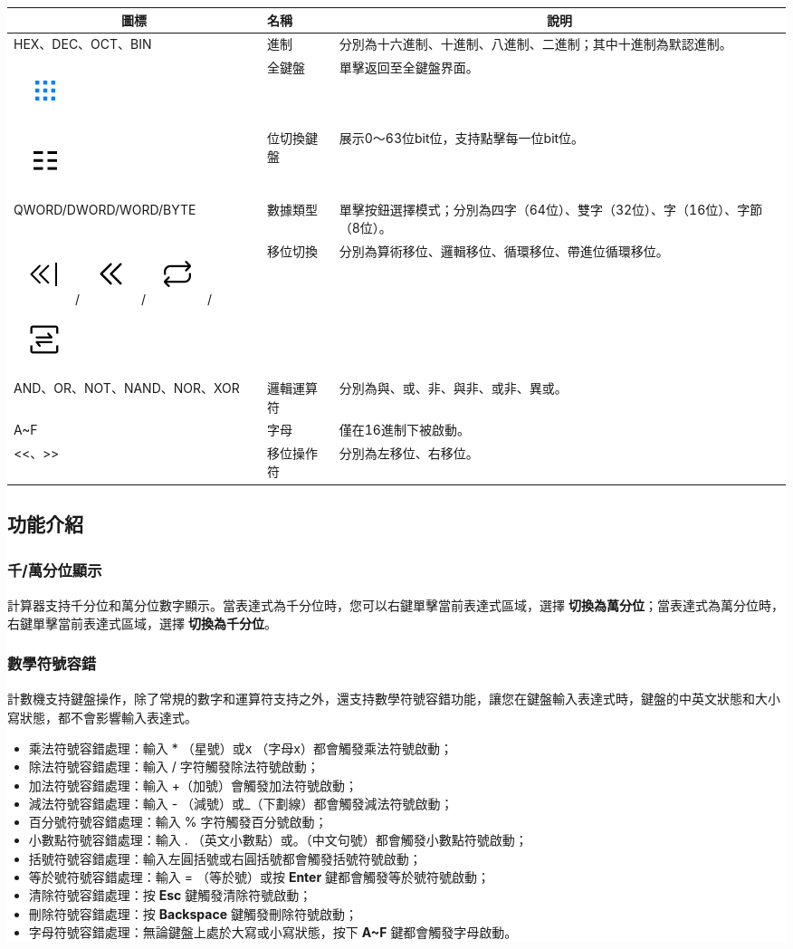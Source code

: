 | 圖標                       | 名稱     | 說明                                                         |
| -------------------------- | :------- | ------------------------------------------------------------ |
| HEX、DEC、OCT、BIN       | 進制 | 分別為十六進制、十進制、八進制、二進制；其中十進制為默認進制。 |
| ![icon](../common/back.svg) | 全鍵盤 | 單擊返回至全鍵盤界面。 |
| ![icon](../common/bit.svg) | 位切換鍵盤 | 展示0～63位bit位，支持點擊每一位bit位。 |
| QWORD/DWORD/WORD/BYTE     | 數據類型 | 單擊按鈕選擇模式；分別為四字（64位）、雙字（32位）、字（16位）、字節（8位）。 |
| ![icon](../common/arithmetic.svg)/![icon](../common/logical.svg)/![icon](../common/circular.svg)/![icon](../common/rotate.svg) | 移位切換 | 分別為算術移位、邏輯移位、循環移位、帶進位循環移位。 |
| AND、OR、NOT、NAND、NOR、XOR        | 邏輯運算符 | 分別為與、或、非、與非、或非、異或。                       |
| A~F       |  字母| 僅在16進制下被啟動。                 |
| <<、>>      | 移位操作符 | 分別為左移位、右移位。 |

## 功能介紹

### 千/萬分位顯示

計算器支持千分位和萬分位數字顯示。當表達式為千分位時，您可以右鍵單擊當前表達式區域，選擇 **切換為萬分位**；當表達式為萬分位時，右鍵單擊當前表達式區域，選擇 **切換為千分位**。


### 數學符號容錯

計數機支持鍵盤操作，除了常規的數字和運算符支持之外，還支持數學符號容錯功能，讓您在鍵盤輸入表達式時，鍵盤的中英文狀態和大小寫狀態，都不會影響輸入表達式。


- 乘法符號容錯處理：輸入 * （星號）或x （字母x）都會觸發乘法符號啟動；
- 除法符號容錯處理：輸入 / 字符觸發除法符號啟動；
- 加法符號容錯處理：輸入 +（加號）會觸發加法符號啟動； 
- 減法符號容錯處理：輸入 - （減號）或_（下劃線）都會觸發減法符號啟動；
- 百分號符號容錯處理：輸入 % 字符觸發百分號啟動；
- 小數點符號容錯處理：輸入 . （英文小數點）或。（中文句號）都會觸發小數點符號啟動； 
- 括號符號容錯處理：輸入左圓括號或右圓括號都會觸發括號符號啟動；
- 等於號符號容錯處理：輸入 = （等於號）或按 **Enter** 鍵都會觸發等於號符號啟動；
- 清除符號容錯處理：按 **Esc** 鍵觸發清除符號啟動；
- 刪除符號容錯處理：按 **Backspace** 鍵觸發刪除符號啟動；
- 字母符號容錯處理：無論鍵盤上處於大寫或小寫狀態，按下 **A~F** 鍵都會觸發字母啟動。
